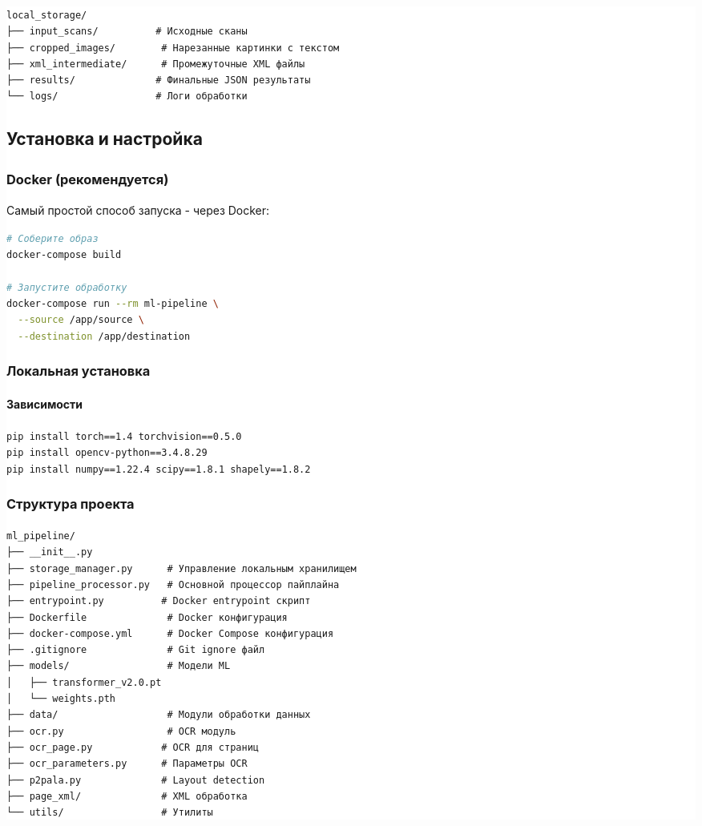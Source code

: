 ```
local_storage/
├── input_scans/          # Исходные сканы
├── cropped_images/        # Нарезанные картинки с текстом
├── xml_intermediate/      # Промежуточные XML файлы
├── results/              # Финальные JSON результаты
└── logs/                 # Логи обработки
```

## Установка и настройка

### Docker (рекомендуется)

Самый простой способ запуска - через Docker:

```bash
# Соберите образ
docker-compose build

# Запустите обработку
docker-compose run --rm ml-pipeline \
  --source /app/source \
  --destination /app/destination
```


### Локальная установка

#### Зависимости

```bash
pip install torch==1.4 torchvision==0.5.0
pip install opencv-python==3.4.8.29
pip install numpy==1.22.4 scipy==1.8.1 shapely==1.8.2
```

### Структура проекта

```
ml_pipeline/
├── __init__.py
├── storage_manager.py      # Управление локальным хранилищем
├── pipeline_processor.py   # Основной процессор пайплайна
├── entrypoint.py          # Docker entrypoint скрипт
├── Dockerfile              # Docker конфигурация
├── docker-compose.yml      # Docker Compose конфигурация
├── .gitignore              # Git ignore файл
├── models/                 # Модели ML
│   ├── transformer_v2.0.pt
│   └── weights.pth
├── data/                   # Модули обработки данных
├── ocr.py                  # OCR модуль
├── ocr_page.py            # OCR для страниц
├── ocr_parameters.py      # Параметры OCR
├── p2pala.py              # Layout detection
├── page_xml/              # XML обработка
└── utils/                 # Утилиты
```
